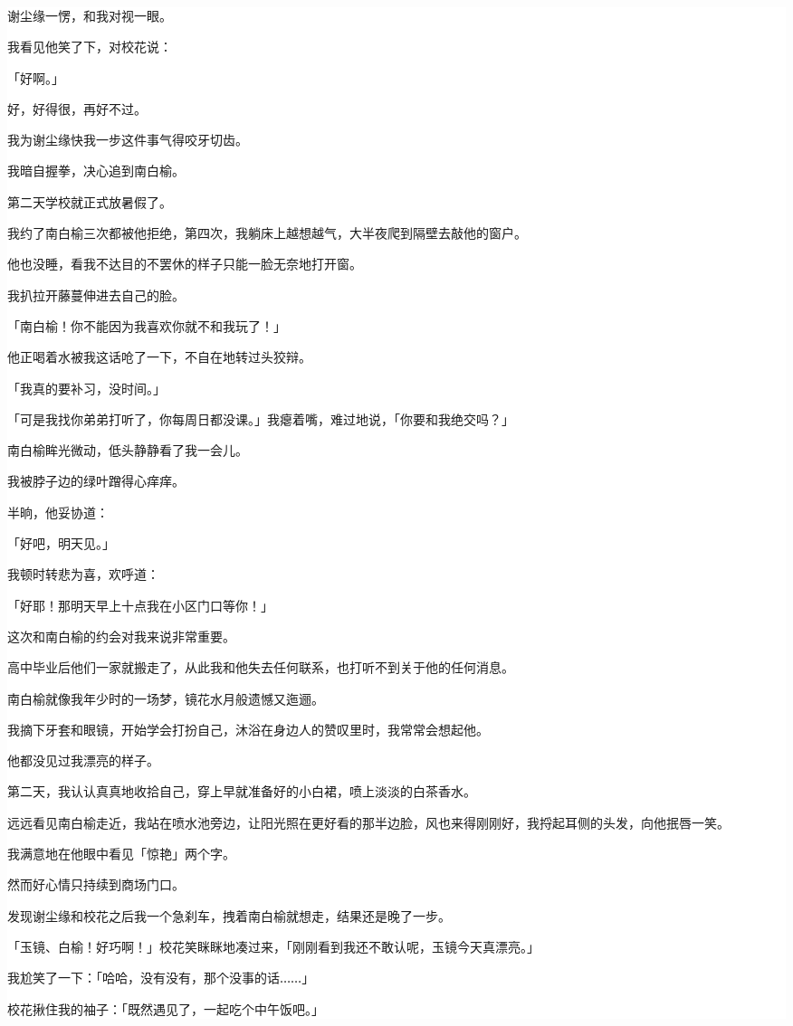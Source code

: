 谢尘缘一愣，和我对视一眼。

我看见他笑了下，对校花说：

「好啊。」

好，好得很，再好不过。

我为谢尘缘快我一步这件事气得咬牙切齿。

我暗自握拳，决心追到南白榆。

第二天学校就正式放暑假了。

我约了南白榆三次都被他拒绝，第四次，我躺床上越想越气，大半夜爬到隔壁去敲他的窗户。

他也没睡，看我不达目的不罢休的样子只能一脸无奈地打开窗。

我扒拉开藤蔓伸进去自己的脸。

「南白榆！你不能因为我喜欢你就不和我玩了！」

他正喝着水被我这话呛了一下，不自在地转过头狡辩。

「我真的要补习，没时间。」

「可是我找你弟弟打听了，你每周日都没课。」我瘪着嘴，难过地说，「你要和我绝交吗？」

南白榆眸光微动，低头静静看了我一会儿。

我被脖子边的绿叶蹭得心痒痒。

半晌，他妥协道：

「好吧，明天见。」

我顿时转悲为喜，欢呼道：

「好耶！那明天早上十点我在小区门口等你！」

这次和南白榆的约会对我来说非常重要。

高中毕业后他们一家就搬走了，从此我和他失去任何联系，也打听不到关于他的任何消息。

南白榆就像我年少时的一场梦，镜花水月般遗憾又迤逦。

我摘下牙套和眼镜，开始学会打扮自己，沐浴在身边人的赞叹里时，我常常会想起他。

他都没见过我漂亮的样子。

第二天，我认认真真地收拾自己，穿上早就准备好的小白裙，喷上淡淡的白茶香水。

远远看见南白榆走近，我站在喷水池旁边，让阳光照在更好看的那半边脸，风也来得刚刚好，我捋起耳侧的头发，向他抿唇一笑。

我满意地在他眼中看见「惊艳」两个字。

然而好心情只持续到商场门口。

发现谢尘缘和校花之后我一个急刹车，拽着南白榆就想走，结果还是晚了一步。

「玉镜、白榆！好巧啊！」校花笑眯眯地凑过来，「刚刚看到我还不敢认呢，玉镜今天真漂亮。」

我尬笑了一下：「哈哈，没有没有，那个没事的话……」

校花揪住我的袖子：「既然遇见了，一起吃个中午饭吧。」
